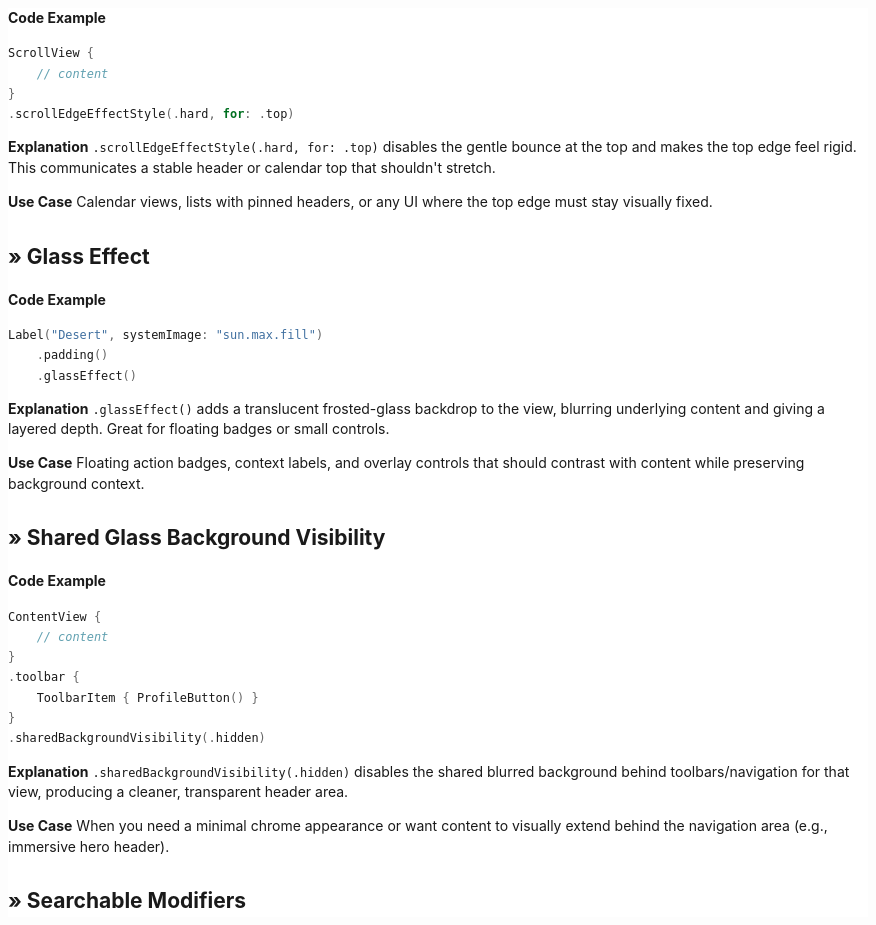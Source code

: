 **Code Example**
```swift
ScrollView {
    // content
}
.scrollEdgeEffectStyle(.hard, for: .top)
```

**Explanation**
`.scrollEdgeEffectStyle(.hard, for: .top)` disables the gentle bounce at the top and makes the top edge feel rigid. This communicates a stable header or calendar top that shouldn't stretch.

**Use Case**
Calendar views, lists with pinned headers, or any UI where the top edge must stay visually fixed.

## » Glass Effect

**Code Example**
```swift
Label("Desert", systemImage: "sun.max.fill")
    .padding()
    .glassEffect()
```

**Explanation**
`.glassEffect()` adds a translucent frosted-glass backdrop to the view, blurring underlying content and giving a layered depth. Great for floating badges or small controls.

**Use Case**
Floating action badges, context labels, and overlay controls that should contrast with content while preserving background context.

## » Shared Glass Background Visibility

**Code Example**
```swift
ContentView {
    // content
}
.toolbar {
    ToolbarItem { ProfileButton() }
}
.sharedBackgroundVisibility(.hidden)
```

**Explanation**
`.sharedBackgroundVisibility(.hidden)` disables the shared blurred background behind toolbars/navigation for that view, producing a cleaner, transparent header area.

**Use Case**
When you need a minimal chrome appearance or want content to visually extend behind the navigation area (e.g., immersive hero header).

## » Searchable Modifiers
